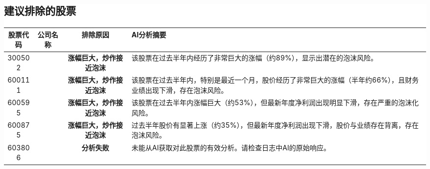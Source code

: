 ## 建议排除的股票

| 股票代码 | 公司名称 | 排除原因 | AI分析摘要 |
|:---:|:---:|:---:|:---|
| 300502 |  | **涨幅巨大，炒作接近泡沫** | 该股票在过去半年内经历了非常巨大的涨幅（约89%），显示出潜在的泡沫风险。 |
| 600111 |  | **涨幅巨大，炒作接近泡沫** | 该股票在过去半年内，特别是最近一个月，股价经历了非常巨大的涨幅（半年约66%），且财务业绩出现下滑，存在泡沫风险。 |
| 600595 |  | **涨幅巨大，炒作接近泡沫** | 该股票在过去半年内涨幅巨大（约53%），但最新年度净利润出现明显下滑，存在严重的泡沫化风险。 |
| 600875 |  | **涨幅巨大，炒作接近泡沫** | 过去半年股价有显著上涨（约35%），但最新年度净利润出现下滑，股价与业绩存在背离，存在泡沫风险。 |
| 603806 |  | **分析失败** | 未能从AI获取对此股票的有效分析。请检查日志中AI的原始响应。 |

